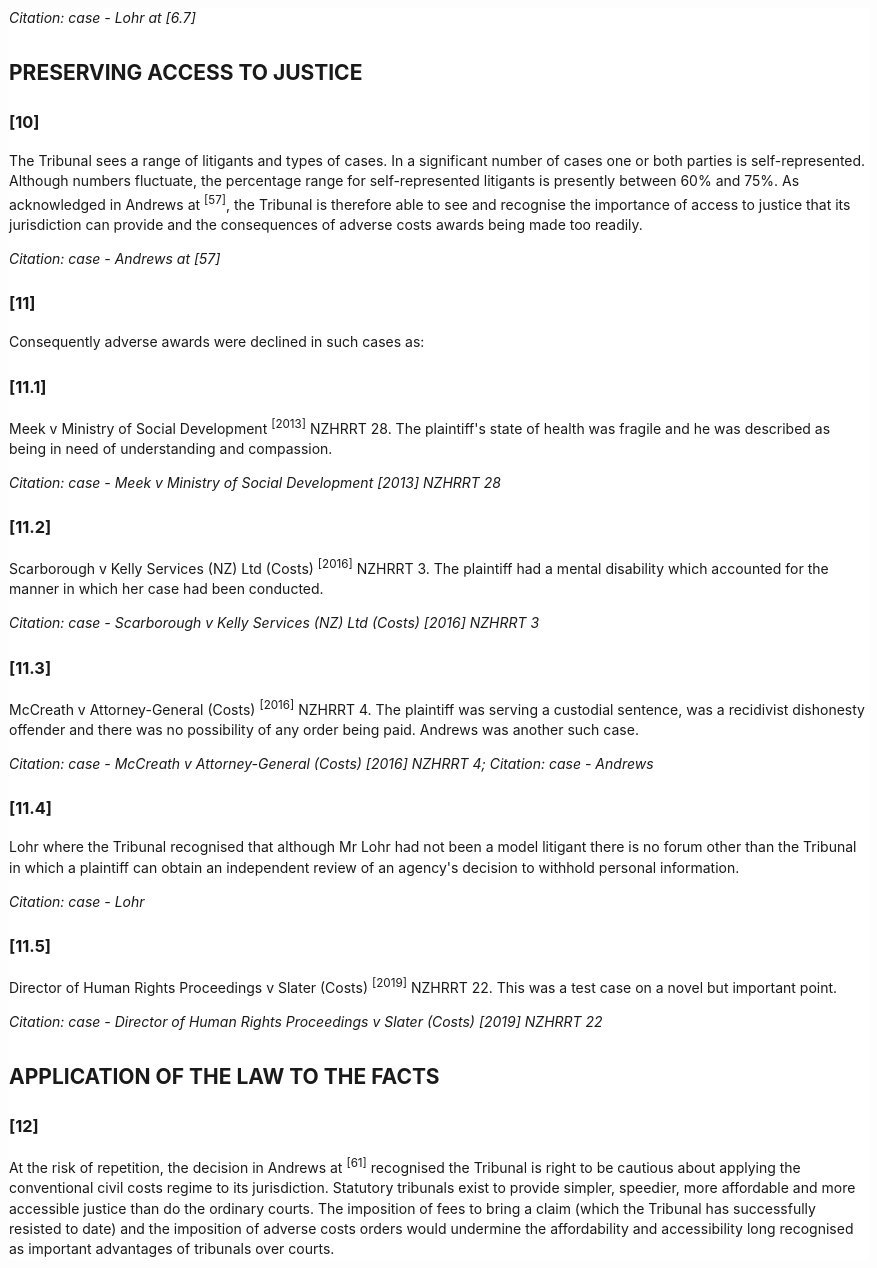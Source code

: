 *Citation: case - Lohr at [6.7]*

## PRESERVING ACCESS TO JUSTICE

### [10]
The Tribunal sees a range of litigants and types of cases. In a significant number of cases one or both parties is self-represented. Although numbers fluctuate, the percentage range for self-represented litigants is presently between 60% and 75%. As acknowledged in Andrews at <sup>[57]</sup>, the Tribunal is therefore able to see and recognise the importance of access to justice that its jurisdiction can provide and the consequences of adverse costs awards being made too readily.

*Citation: case - Andrews at [57]*

### [11]
Consequently adverse awards were declined in such cases as:

### [11.1]
Meek v Ministry of Social Development <sup>[2013]</sup> NZHRRT 28. The plaintiff's state of health was fragile and he was described as being in need of understanding and compassion.

*Citation: case - Meek v Ministry of Social Development [2013] NZHRRT 28*

### [11.2]
Scarborough v Kelly Services (NZ) Ltd (Costs) <sup>[2016]</sup> NZHRRT 3. The plaintiff had a mental disability which accounted for the manner in which her case had been conducted.

*Citation: case - Scarborough v Kelly Services (NZ) Ltd (Costs) [2016] NZHRRT 3*

### [11.3]
McCreath v Attorney-General (Costs) <sup>[2016]</sup> NZHRRT 4. The plaintiff was serving a custodial sentence, was a recidivist dishonesty offender and there was no possibility of any order being paid. Andrews was another such case.

*Citation: case - McCreath v Attorney-General (Costs) [2016] NZHRRT 4; Citation: case - Andrews*

### [11.4]
Lohr where the Tribunal recognised that although Mr Lohr had not been a model litigant there is no forum other than the Tribunal in which a plaintiff can obtain an independent review of an agency's decision to withhold personal information.

*Citation: case - Lohr*

### [11.5]
Director of Human Rights Proceedings v Slater (Costs) <sup>[2019]</sup> NZHRRT 22. This was a test case on a novel but important point.

*Citation: case - Director of Human Rights Proceedings v Slater (Costs) [2019] NZHRRT 22*

## APPLICATION OF THE LAW TO THE FACTS

### [12]
At the risk of repetition, the decision in Andrews at <sup>[61]</sup> recognised the Tribunal is right to be cautious about applying the conventional civil costs regime to its jurisdiction. Statutory tribunals exist to provide simpler, speedier, more affordable and more accessible justice than do the ordinary courts. The imposition of fees to bring a claim (which the Tribunal has successfully resisted to date) and the imposition of adverse costs orders would undermine the affordability and accessibility long recognised as important advantages of tribunals over courts.


[^1]: [This decision is to be cited as Fisher v Foster (Costs) [2020] NZHRRT 29.]